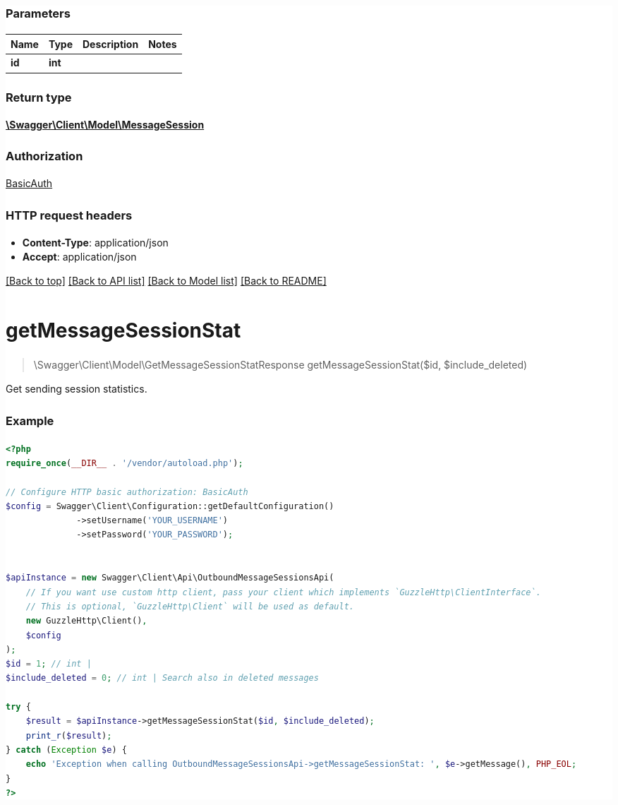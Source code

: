 ### Parameters

Name | Type | Description  | Notes
------------- | ------------- | ------------- | -------------
 **id** | **int**|  |

### Return type

[**\Swagger\Client\Model\MessageSession**](../Model/MessageSession.md)

### Authorization

[BasicAuth](../../README.md#BasicAuth)

### HTTP request headers

 - **Content-Type**: application/json
 - **Accept**: application/json

[[Back to top]](#) [[Back to API list]](../../README.md#documentation-for-api-endpoints) [[Back to Model list]](../../README.md#documentation-for-models) [[Back to README]](../../README.md)

# **getMessageSessionStat**
> \Swagger\Client\Model\GetMessageSessionStatResponse getMessageSessionStat($id, $include_deleted)

Get sending session statistics.

### Example
```php
<?php
require_once(__DIR__ . '/vendor/autoload.php');

// Configure HTTP basic authorization: BasicAuth
$config = Swagger\Client\Configuration::getDefaultConfiguration()
              ->setUsername('YOUR_USERNAME')
              ->setPassword('YOUR_PASSWORD');


$apiInstance = new Swagger\Client\Api\OutboundMessageSessionsApi(
    // If you want use custom http client, pass your client which implements `GuzzleHttp\ClientInterface`.
    // This is optional, `GuzzleHttp\Client` will be used as default.
    new GuzzleHttp\Client(),
    $config
);
$id = 1; // int | 
$include_deleted = 0; // int | Search also in deleted messages

try {
    $result = $apiInstance->getMessageSessionStat($id, $include_deleted);
    print_r($result);
} catch (Exception $e) {
    echo 'Exception when calling OutboundMessageSessionsApi->getMessageSessionStat: ', $e->getMessage(), PHP_EOL;
}
?>
```
